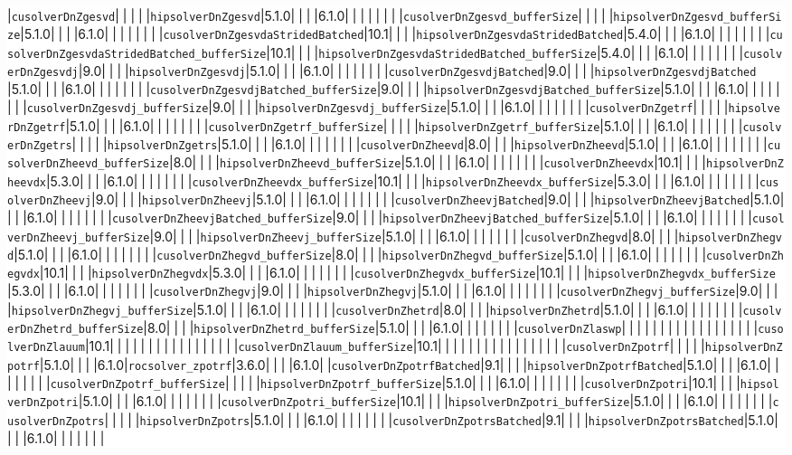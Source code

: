 |`cusolverDnZgesvd`| | | | |`hipsolverDnZgesvd`|5.1.0| | | |6.1.0| | | | | | |
|`cusolverDnZgesvd_bufferSize`| | | | |`hipsolverDnZgesvd_bufferSize`|5.1.0| | | |6.1.0| | | | | | |
|`cusolverDnZgesvdaStridedBatched`|10.1| | | |`hipsolverDnZgesvdaStridedBatched`|5.4.0| | | |6.1.0| | | | | | |
|`cusolverDnZgesvdaStridedBatched_bufferSize`|10.1| | | |`hipsolverDnZgesvdaStridedBatched_bufferSize`|5.4.0| | | |6.1.0| | | | | | |
|`cusolverDnZgesvdj`|9.0| | | |`hipsolverDnZgesvdj`|5.1.0| | | |6.1.0| | | | | | |
|`cusolverDnZgesvdjBatched`|9.0| | | |`hipsolverDnZgesvdjBatched`|5.1.0| | | |6.1.0| | | | | | |
|`cusolverDnZgesvdjBatched_bufferSize`|9.0| | | |`hipsolverDnZgesvdjBatched_bufferSize`|5.1.0| | | |6.1.0| | | | | | |
|`cusolverDnZgesvdj_bufferSize`|9.0| | | |`hipsolverDnZgesvdj_bufferSize`|5.1.0| | | |6.1.0| | | | | | |
|`cusolverDnZgetrf`| | | | |`hipsolverDnZgetrf`|5.1.0| | | |6.1.0| | | | | | |
|`cusolverDnZgetrf_bufferSize`| | | | |`hipsolverDnZgetrf_bufferSize`|5.1.0| | | |6.1.0| | | | | | |
|`cusolverDnZgetrs`| | | | |`hipsolverDnZgetrs`|5.1.0| | | |6.1.0| | | | | | |
|`cusolverDnZheevd`|8.0| | | |`hipsolverDnZheevd`|5.1.0| | | |6.1.0| | | | | | |
|`cusolverDnZheevd_bufferSize`|8.0| | | |`hipsolverDnZheevd_bufferSize`|5.1.0| | | |6.1.0| | | | | | |
|`cusolverDnZheevdx`|10.1| | | |`hipsolverDnZheevdx`|5.3.0| | | |6.1.0| | | | | | |
|`cusolverDnZheevdx_bufferSize`|10.1| | | |`hipsolverDnZheevdx_bufferSize`|5.3.0| | | |6.1.0| | | | | | |
|`cusolverDnZheevj`|9.0| | | |`hipsolverDnZheevj`|5.1.0| | | |6.1.0| | | | | | |
|`cusolverDnZheevjBatched`|9.0| | | |`hipsolverDnZheevjBatched`|5.1.0| | | |6.1.0| | | | | | |
|`cusolverDnZheevjBatched_bufferSize`|9.0| | | |`hipsolverDnZheevjBatched_bufferSize`|5.1.0| | | |6.1.0| | | | | | |
|`cusolverDnZheevj_bufferSize`|9.0| | | |`hipsolverDnZheevj_bufferSize`|5.1.0| | | |6.1.0| | | | | | |
|`cusolverDnZhegvd`|8.0| | | |`hipsolverDnZhegvd`|5.1.0| | | |6.1.0| | | | | | |
|`cusolverDnZhegvd_bufferSize`|8.0| | | |`hipsolverDnZhegvd_bufferSize`|5.1.0| | | |6.1.0| | | | | | |
|`cusolverDnZhegvdx`|10.1| | | |`hipsolverDnZhegvdx`|5.3.0| | | |6.1.0| | | | | | |
|`cusolverDnZhegvdx_bufferSize`|10.1| | | |`hipsolverDnZhegvdx_bufferSize`|5.3.0| | | |6.1.0| | | | | | |
|`cusolverDnZhegvj`|9.0| | | |`hipsolverDnZhegvj`|5.1.0| | | |6.1.0| | | | | | |
|`cusolverDnZhegvj_bufferSize`|9.0| | | |`hipsolverDnZhegvj_bufferSize`|5.1.0| | | |6.1.0| | | | | | |
|`cusolverDnZhetrd`|8.0| | | |`hipsolverDnZhetrd`|5.1.0| | | |6.1.0| | | | | | |
|`cusolverDnZhetrd_bufferSize`|8.0| | | |`hipsolverDnZhetrd_bufferSize`|5.1.0| | | |6.1.0| | | | | | |
|`cusolverDnZlaswp`| | | | | | | | | | | | | | | | |
|`cusolverDnZlauum`|10.1| | | | | | | | | | | | | | | |
|`cusolverDnZlauum_bufferSize`|10.1| | | | | | | | | | | | | | | |
|`cusolverDnZpotrf`| | | | |`hipsolverDnZpotrf`|5.1.0| | | |6.1.0|`rocsolver_zpotrf`|3.6.0| | | |6.1.0|
|`cusolverDnZpotrfBatched`|9.1| | | |`hipsolverDnZpotrfBatched`|5.1.0| | | |6.1.0| | | | | | |
|`cusolverDnZpotrf_bufferSize`| | | | |`hipsolverDnZpotrf_bufferSize`|5.1.0| | | |6.1.0| | | | | | |
|`cusolverDnZpotri`|10.1| | | |`hipsolverDnZpotri`|5.1.0| | | |6.1.0| | | | | | |
|`cusolverDnZpotri_bufferSize`|10.1| | | |`hipsolverDnZpotri_bufferSize`|5.1.0| | | |6.1.0| | | | | | |
|`cusolverDnZpotrs`| | | | |`hipsolverDnZpotrs`|5.1.0| | | |6.1.0| | | | | | |
|`cusolverDnZpotrsBatched`|9.1| | | |`hipsolverDnZpotrsBatched`|5.1.0| | | |6.1.0| | | | | | |